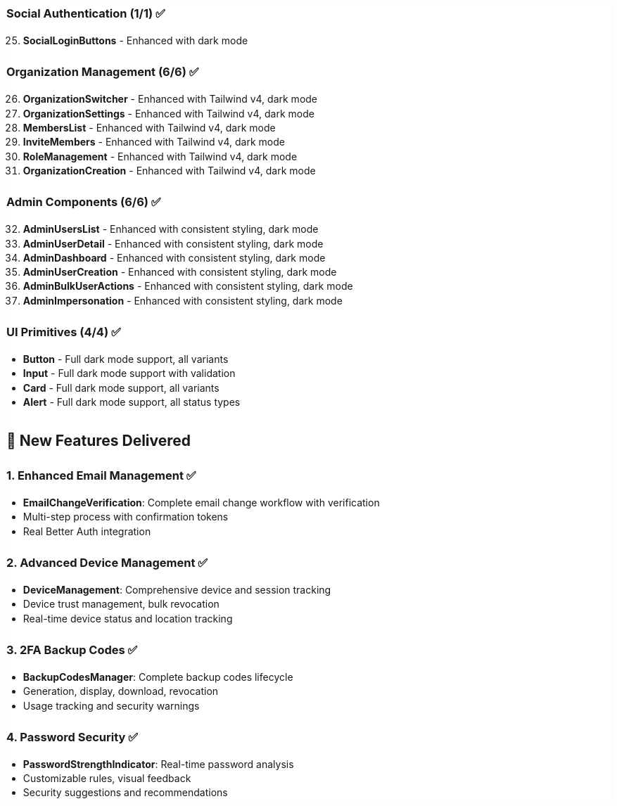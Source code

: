### Social Authentication (1/1) ✅

25. **SocialLoginButtons** - Enhanced with dark mode

### Organization Management (6/6) ✅

26. **OrganizationSwitcher** - Enhanced with Tailwind v4, dark mode
27. **OrganizationSettings** - Enhanced with Tailwind v4, dark mode
28. **MembersList** - Enhanced with Tailwind v4, dark mode
29. **InviteMembers** - Enhanced with Tailwind v4, dark mode
30. **RoleManagement** - Enhanced with Tailwind v4, dark mode
31. **OrganizationCreation** - Enhanced with Tailwind v4, dark mode

### Admin Components (6/6) ✅

32. **AdminUsersList** - Enhanced with consistent styling, dark mode
33. **AdminUserDetail** - Enhanced with consistent styling, dark mode
34. **AdminDashboard** - Enhanced with consistent styling, dark mode
35. **AdminUserCreation** - Enhanced with consistent styling, dark mode
36. **AdminBulkUserActions** - Enhanced with consistent styling, dark mode
37. **AdminImpersonation** - Enhanced with consistent styling, dark mode

### UI Primitives (4/4) ✅

- **Button** - Full dark mode support, all variants
- **Input** - Full dark mode support with validation
- **Card** - Full dark mode support, all variants
- **Alert** - Full dark mode support, all status types

## 🚀 New Features Delivered

### 1. Enhanced Email Management ✅

- **EmailChangeVerification**: Complete email change workflow with verification
- Multi-step process with confirmation tokens
- Real Better Auth integration

### 2. Advanced Device Management ✅

- **DeviceManagement**: Comprehensive device and session tracking
- Device trust management, bulk revocation
- Real-time device status and location tracking

### 3. 2FA Backup Codes ✅

- **BackupCodesManager**: Complete backup codes lifecycle
- Generation, display, download, revocation
- Usage tracking and security warnings

### 4. Password Security ✅

- **PasswordStrengthIndicator**: Real-time password analysis
- Customizable rules, visual feedback
- Security suggestions and recommendations
